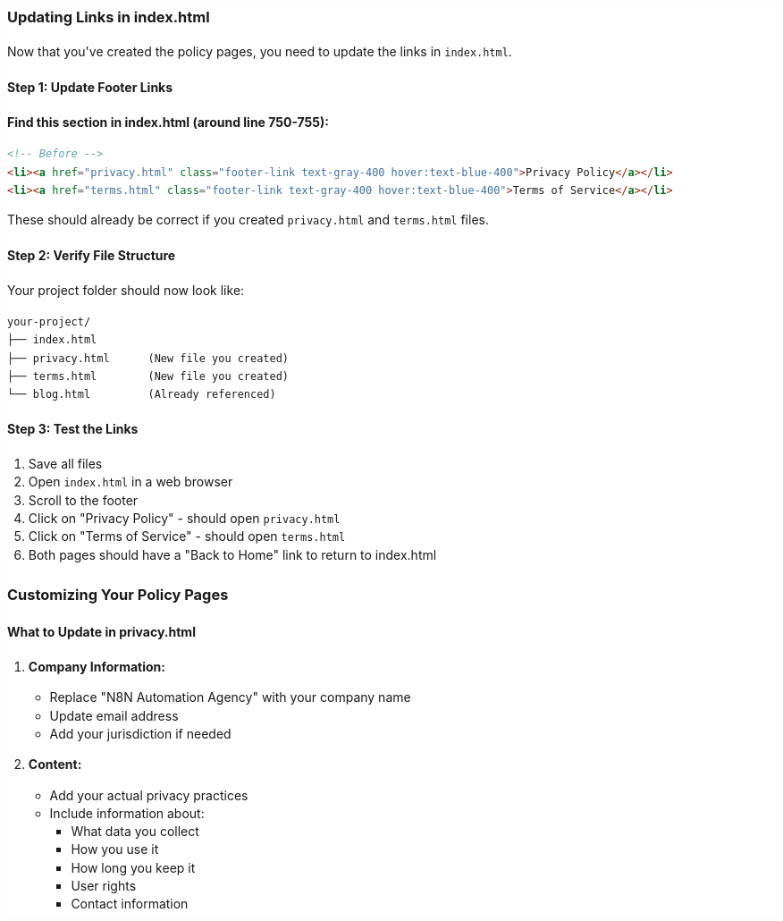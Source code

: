 ### Updating Links in index.html

Now that you've created the policy pages, you need to update the links in `index.html`.

#### Step 1: Update Footer Links

**Find this section in index.html (around line 750-755):**

```html
<!-- Before -->
<li><a href="privacy.html" class="footer-link text-gray-400 hover:text-blue-400">Privacy Policy</a></li>
<li><a href="terms.html" class="footer-link text-gray-400 hover:text-blue-400">Terms of Service</a></li>
```

These should already be correct if you created `privacy.html` and `terms.html` files.

#### Step 2: Verify File Structure

Your project folder should now look like:

```
your-project/
├── index.html
├── privacy.html      (New file you created)
├── terms.html        (New file you created)
└── blog.html         (Already referenced)
```

#### Step 3: Test the Links

1. Save all files
2. Open `index.html` in a web browser
3. Scroll to the footer
4. Click on "Privacy Policy" - should open `privacy.html`
5. Click on "Terms of Service" - should open `terms.html`
6. Both pages should have a "Back to Home" link to return to index.html

### Customizing Your Policy Pages

#### What to Update in privacy.html

1. **Company Information:**
   - Replace "N8N Automation Agency" with your company name
   - Update email address
   - Add your jurisdiction if needed

2. **Content:**
   - Add your actual privacy practices
   - Include information about:
     - What data you collect
     - How you use it
     - How long you keep it
     - User rights
     - Contact information
